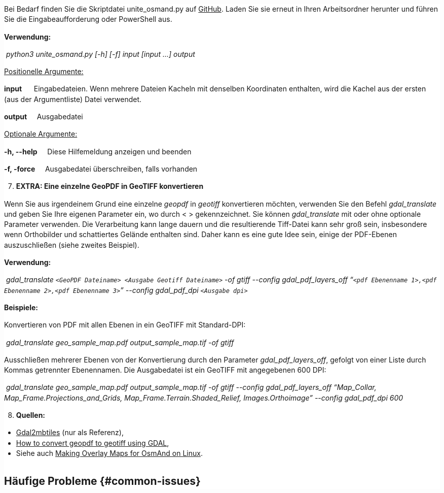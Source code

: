 Bei Bedarf finden Sie die Skriptdatei unite_osmand.py auf [GitHub](https://github.com/tarwirdur/mbtiles2osmand). Laden Sie sie erneut in Ihren Arbeitsordner herunter und führen Sie die Eingabeaufforderung oder PowerShell aus.

**Verwendung:**

&nbsp;<i>python3 unite_osmand.py [-h] [-f] input [input ...] output</i>&nbsp;

<u>Positionelle Argumente:</u>

**input** &nbsp;&nbsp;&nbsp;&nbsp; Eingabedateien. Wenn mehrere Dateien Kacheln mit denselben Koordinaten enthalten, wird die Kachel aus der ersten (aus der Argumentliste) Datei verwendet.

**output** &nbsp;&nbsp;&nbsp;&nbsp;Ausgabedatei

<u>Optionale Argumente:</u>

**-h, --help** &nbsp;&nbsp;&nbsp;&nbsp;Diese Hilfemeldung anzeigen und beenden

**-f, -force** &nbsp;&nbsp;&nbsp;&nbsp;Ausgabedatei überschreiben, falls vorhanden

7. **EXTRA: Eine einzelne GeoPDF in GeoTIFF konvertieren**

Wenn Sie aus irgendeinem Grund eine einzelne _geopdf_ in _geotiff_ konvertieren möchten, verwenden Sie den Befehl _gdal_translate_ und geben Sie Ihre eigenen Parameter ein, wo durch < > gekennzeichnet. Sie können _gdal_translate_ mit oder ohne optionale Parameter verwenden. Die Verarbeitung kann lange dauern und die resultierende Tiff-Datei kann sehr groß sein, insbesondere wenn Orthobilder und schattiertes Gelände enthalten sind. Daher kann es eine gute Idee sein, einige der PDF-Ebenen auszuschließen (siehe zweites Beispiel).

**Verwendung:**

&nbsp;<i>gdal_translate ```<GeoPDF Dateiname> <Ausgabe Geotiff Dateiname>``` -of gtiff --config
gdal_pdf_layers_off “```<pdf Ebenenname 1>,<pdf Ebenenname 2>,<pdf Ebenenname 3>```” --config gdal_pdf_dpi ```<Ausgabe dpi>``` </i>&nbsp;

**Beispiele:**

Konvertieren von PDF mit allen Ebenen in ein GeoTIFF mit Standard-DPI:

&nbsp;<i>gdal_translate geo_sample_map.pdf output_sample_map.tif -of gtiff</i>&nbsp;

Ausschließen mehrerer Ebenen von der Konvertierung durch den Parameter <i>gdal_pdf_layers_off</i>, gefolgt von einer Liste durch Kommas getrennter Ebenennamen. Die Ausgabedatei ist ein GeoTIFF mit angegebenen 600 DPI:

&nbsp;<i>gdal_translate geo_sample_map.pdf output_sample_map.tif -of gtiff --config gdal_pdf_layers_off “Map_Collar, Map_Frame.Projections_and_Grids, Map_Frame.Terrain.Shaded_Relief, Images.Orthoimage” --config gdal_pdf_dpi 600</i>&nbsp;

8. **Quellen:**

- [Gdal2mbtiles](https://github.com/tarwirdur/mbtiles2osmandhttps://gist.github.com/jbaranski/0073f7b98bdf1f64f49988853daed67bhttps://github.com/ecometrica/gdal2mbtiles) (nur als Referenz),
- [How to convert geopdf to geotiff using GDAL](https://opengislab.com/blog/2016/4/2/usgs-geopdf-to-geotif-with-gdal),
- Siehe auch [Making Overlay Maps for OsmAnd on Linux](https://shallowsky.com/blog/mapping/osmand-making-overlay-maps.html).

## Häufige Probleme {#common-issues}
